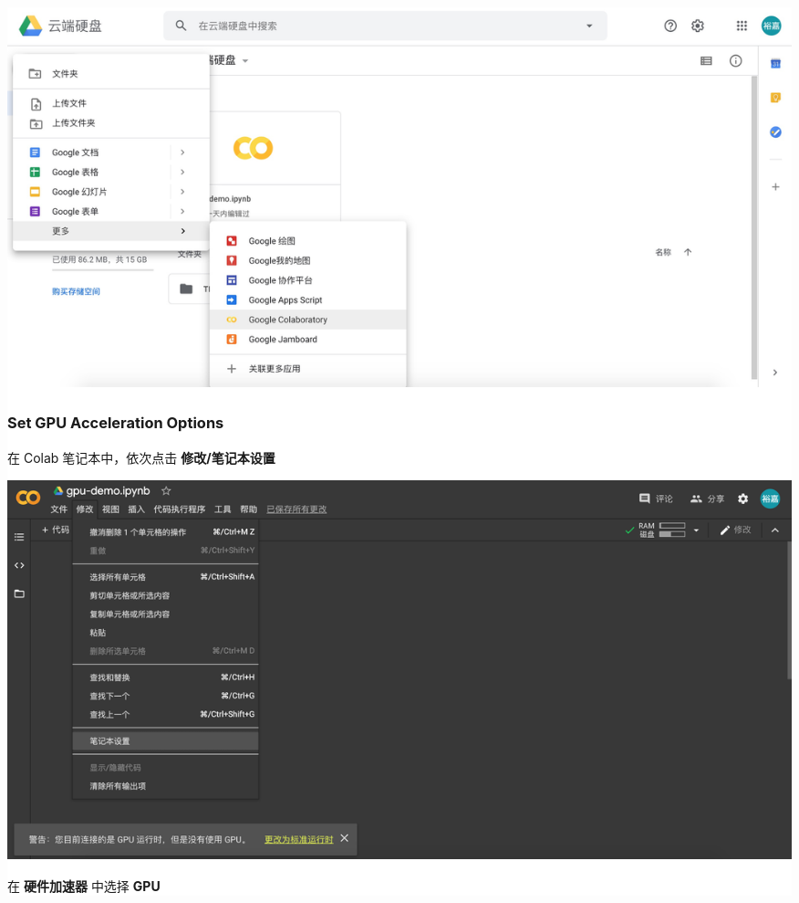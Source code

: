 ![Creat Colaboratory](./figs/5-3-creat-colaboratory.png)

### Set GPU Acceleration Options

在 Colab 笔记本中，依次点击 **修改/笔记本设置**

![Notebook Settings](./figs/5-3-notebook-settings.png)

在 **硬件加速器** 中选择 **GPU**
